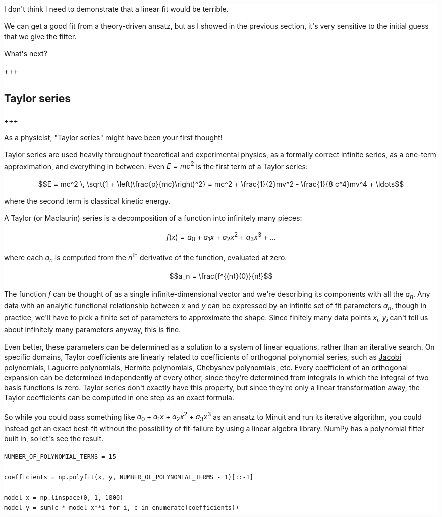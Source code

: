 I don't think I need to demonstrate that a linear fit would be terrible.

We can get a good fit from a theory-driven ansatz, but as I showed in the previous section, it's very sensitive to the initial guess that we give the fitter.

What's next?

+++

## Taylor series

+++

As a physicist, "Taylor series" might have been your first thought!

[Taylor series](https://en.wikipedia.org/wiki/Taylor_series) are used heavily throughout theoretical and experimental physics, as a formally correct infinite series, as a one-term approximation, and everything in between. Even $E = mc^2$ is the first term of a Taylor series:

$$E = mc^2 \, \sqrt{1 + \left(\frac{p}{mc}\right)^2} = mc^2 + \frac{1}{2}mv^2 - \frac{1}{8 c^4}mv^4 + \ldots$$

where the second term is classical kinetic energy.

A Taylor (or Maclaurin) series is a decomposition of a function into infinitely many pieces:

$$f(x) = a_0 + a_1 x + a_2 x^2 + a_3 x^3 + \ldots$$

where each $a_n$ is computed from the $n$<sup>th</sup> derivative of the function, evaluated at zero.

$$a_n = \frac{f^{(n)}(0)}{n!}$$

The function $f$ can be thought of as a single infinite-dimensional vector and we're describing its components with all the $a_n$. Any data with an [analytic](https://en.wikipedia.org/wiki/Analytic_function) functional relationship between $x$ and $y$ can be expressed by an infinite set of fit parameters $a_n$, though in practice, we'll have to pick a finite set of parameters to approximate the shape. Since finitely many data points $x_i$, $y_i$ can't tell us about infinitely many parameters anyway, this is fine.

Even better, these parameters can be determined as a solution to a system of linear equations, rather than an iterative search. On specific domains, Taylor coefficients are linearly related to coefficients of orthogonal polynomial series, such as [Jacobi polynomials](https://en.wikipedia.org/wiki/Jacobi_polynomials), [Laguerre polynomials](https://en.wikipedia.org/wiki/Laguerre_polynomials), [Hermite polynomials](https://en.wikipedia.org/wiki/Hermite_polynomials), [Chebyshev polynomials](https://en.wikipedia.org/wiki/Chebyshev_polynomials), etc. Every coefficient of an orthogonal expansion can be determined independently of every other, since they're determined from integrals in which the integral of two basis functions is zero. Taylor series don't exactly have this property, but since they're only a linear transformation away, the Taylor coefficients can be computed in one step as an exact formula.

So while you could pass something like $a_0 + a_1 x + a_2 x^2 + a_3 x^3$ as an ansatz to Minuit and run its iterative algorithm, you could instead get an exact best-fit without the possibility of fit-failure by using a linear algebra library. NumPy has a polynomial fitter built in, so let's see the result.

```{code-cell} ipython3
NUMBER_OF_POLYNOMIAL_TERMS = 15

coefficients = np.polyfit(x, y, NUMBER_OF_POLYNOMIAL_TERMS - 1)[::-1]

model_x = np.linspace(0, 1, 1000)
model_y = sum(c * model_x**i for i, c in enumerate(coefficients))
```
